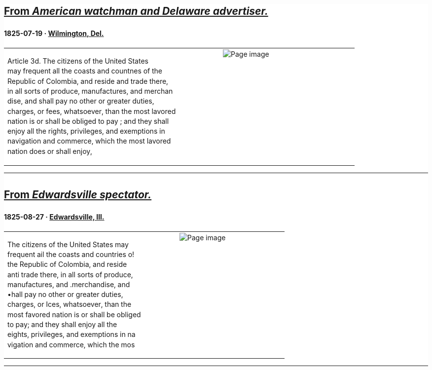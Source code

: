 
## [From _American watchman and Delaware advertiser._](https://www.loc.gov/resource/sn82014894/1825-07-19/ed-1/?sp=1)

#### 1825-07-19 &middot; [Wilmington, Del.](http://dbpedia.org/resource/Wilmington%2C_Delaware)

<table style="width: 100%;"><tr><td style="width: 50%">

  
Article 3d. The citizens of the United States  
may frequent all the coasts and countnes of the  
Republic of Colombia, and reside and trade there,  
in all sorts of produce, manufactures, and merchan­  
dise, and shall pay no other or greater duties,  
charges, or fees, whatsoever, than the most lavored  
nation is or shall be obliged to pay ; and they shall  
enjoy all the rights, privileges, and exemptions in  
navigation and commerce, which the most lavored  
nation does or shall enjoy,
</td><td style="width: 50%; max-height: 75%; margin: auto; display: block;">
<img alt="Page image" src="https://tile.loc.gov/image-services/iiif/service:ndnp:deu:batch_deu_kedavra_ver01:data:sn82014894:00271740207:1825071901:0251/pct:47.48908296943232,28.228715728715727,21.643013100436683,6.673881673881674/!600,600/0/default.jpg"/>
</td>
</tr></table>

---

## [From _Edwardsville spectator._](https://www.loc.gov/resource/sn82015374/1825-08-27/ed-1/?sp=1)

#### 1825-08-27 &middot; [Edwardsville, Ill.](http://dbpedia.org/resource/Edwardsville%2C_Illinois)

<table style="width: 100%;"><tr><td style="width: 50%">

  
The citizens of the United States may  
frequent ail the coasts and countries o!  
the Republic of Colombia, and reside  
anti trade there, in all sorts of produce,  
manufactures, and .merchandise, and  
•hall pay no other or greater duties,  
charges, or Ices, whatsoever, than the  
most favored nation is or shall be obliged  
to pay; and they shall enjoy all the  
eights, privileges, and exemptions in na­  
vigation and commerce, which the mos
</td><td style="width: 50%; max-height: 75%; margin: auto; display: block;">
<img alt="Page image" src="https://tile.loc.gov/image-services/iiif/service:ndnp:iune:batch_iune_bismuth_ver01:data:sn82015374:00332898036:1825082701:0092/pct:4.022988505747127,66.27964836622989,17.404649947753395,7.086581522640571/!600,600/0/default.jpg"/>
</td>
</tr></table>

---